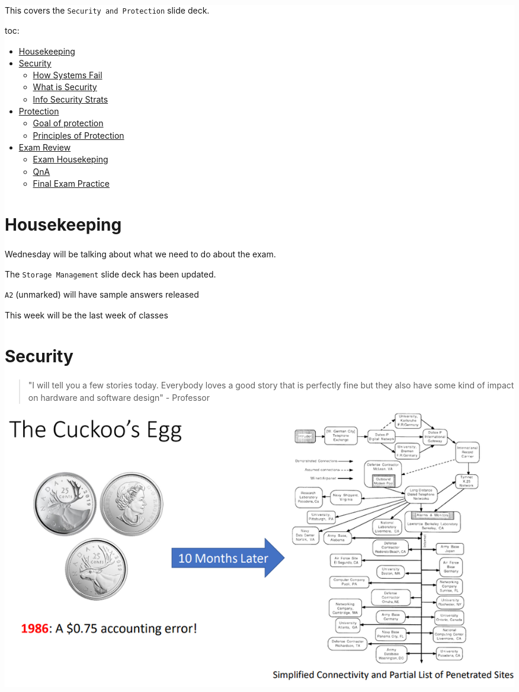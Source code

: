 This covers the `Security and Protection` slide deck.

toc:
- [Housekeeping](#housekeeping)
- [Security](#security)
  - [How Systems Fail](#how-systems-fail)
  - [What is Security](#what-is-security)
  - [Info Security Strats](#info-security-strats)
- [Protection](#protection)
  - [Goal of protection](#goal-of-protection)
  - [Principles of Protection](#principles-of-protection)
- [Exam Review](#exam-review)
  - [Exam Housekeping](#exam-housekeping)
  - [QnA](#qna)
  - [Final Exam Practice](#final-exam-practice)

# Housekeeping

Wednesday will be talking about what we need to do about the exam.

The `Storage Management` slide deck has been updated.

`A2` (unmarked) will have sample answers released

This week will be the last week of classes

# Security

>"I will tell you a few stories today. Everybody loves a good story that is perfectly fine but they also have some kind of impact on hardware and software design" - Professor

![alt text](image-283.png)
